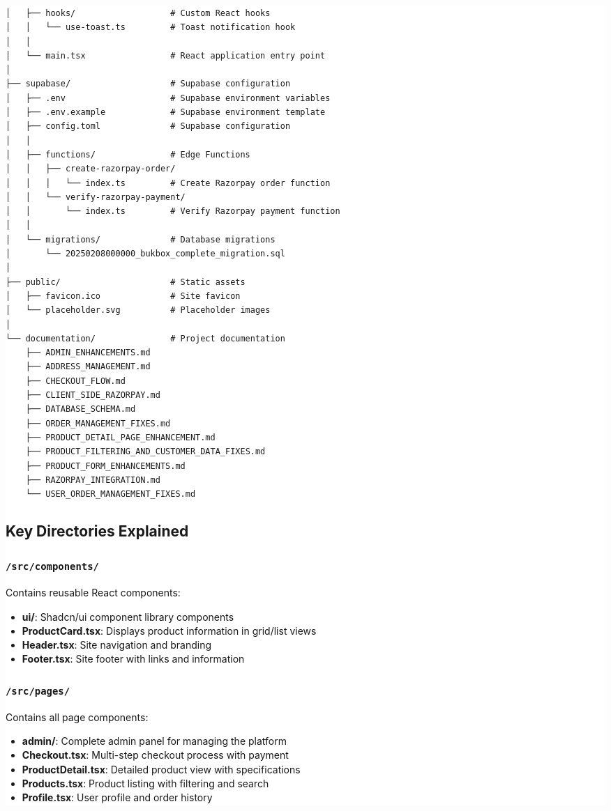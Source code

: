 ```
│   ├── hooks/                   # Custom React hooks
│   │   └── use-toast.ts         # Toast notification hook
│   │
│   └── main.tsx                 # React application entry point
│
├── supabase/                    # Supabase configuration
│   ├── .env                     # Supabase environment variables
│   ├── .env.example             # Supabase environment template
│   ├── config.toml              # Supabase configuration
│   │
│   ├── functions/               # Edge Functions
│   │   ├── create-razorpay-order/
│   │   │   └── index.ts         # Create Razorpay order function
│   │   └── verify-razorpay-payment/
│   │       └── index.ts         # Verify Razorpay payment function
│   │
│   └── migrations/              # Database migrations
│       └── 20250208000000_bukbox_complete_migration.sql
│
├── public/                      # Static assets
│   ├── favicon.ico              # Site favicon
│   └── placeholder.svg          # Placeholder images
│
└── documentation/               # Project documentation
    ├── ADMIN_ENHANCEMENTS.md
    ├── ADDRESS_MANAGEMENT.md
    ├── CHECKOUT_FLOW.md
    ├── CLIENT_SIDE_RAZORPAY.md
    ├── DATABASE_SCHEMA.md
    ├── ORDER_MANAGEMENT_FIXES.md
    ├── PRODUCT_DETAIL_PAGE_ENHANCEMENT.md
    ├── PRODUCT_FILTERING_AND_CUSTOMER_DATA_FIXES.md
    ├── PRODUCT_FORM_ENHANCEMENTS.md
    ├── RAZORPAY_INTEGRATION.md
    └── USER_ORDER_MANAGEMENT_FIXES.md
```

## Key Directories Explained

### `/src/components/`
Contains reusable React components:
- **ui/**: Shadcn/ui component library components
- **ProductCard.tsx**: Displays product information in grid/list views
- **Header.tsx**: Site navigation and branding
- **Footer.tsx**: Site footer with links and information

### `/src/pages/`
Contains all page components:
- **admin/**: Complete admin panel for managing the platform
- **Checkout.tsx**: Multi-step checkout process with payment
- **ProductDetail.tsx**: Detailed product view with specifications
- **Products.tsx**: Product listing with filtering and search
- **Profile.tsx**: User profile and order history
